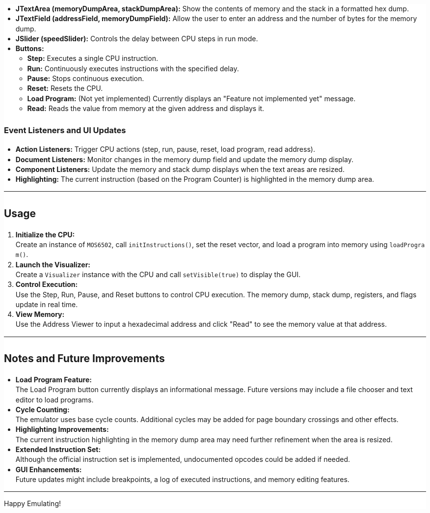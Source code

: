 - **JTextArea (memoryDumpArea, stackDumpArea):** Show the contents of memory and the stack in a formatted hex dump.
- **JTextField (addressField, memoryDumpField):** Allow the user to enter an address and the number of bytes for the memory dump.
- **JSlider (speedSlider):** Controls the delay between CPU steps in run mode.
- **Buttons:**
  - **Step:** Executes a single CPU instruction.
  - **Run:** Continuously executes instructions with the specified delay.
  - **Pause:** Stops continuous execution.
  - **Reset:** Resets the CPU.
  - **Load Program:** (Not yet implemented) Currently displays an "Feature not implemented yet" message.
  - **Read:** Reads the value from memory at the given address and displays it.

### Event Listeners and UI Updates

- **Action Listeners:** Trigger CPU actions (step, run, pause, reset, load program, read address).
- **Document Listeners:** Monitor changes in the memory dump field and update the memory dump display.
- **Component Listeners:** Update the memory and stack dump displays when the text areas are resized.
- **Highlighting:** The current instruction (based on the Program Counter) is highlighted in the memory dump area.

---

## Usage

1. **Initialize the CPU:**  
   Create an instance of `MOS6502`, call `initInstructions()`, set the reset vector, and load a program into memory using `loadProgram()`.
2. **Launch the Visualizer:**  
   Create a `Visualizer` instance with the CPU and call `setVisible(true)` to display the GUI.
3. **Control Execution:**  
   Use the Step, Run, Pause, and Reset buttons to control CPU execution. The memory dump, stack dump, registers, and flags update in real time.
4. **View Memory:**  
   Use the Address Viewer to input a hexadecimal address and click "Read" to see the memory value at that address.

---

## Notes and Future Improvements

- **Load Program Feature:**  
  The Load Program button currently displays an informational message. Future versions may include a file chooser and text editor to load programs.
- **Cycle Counting:**  
  The emulator uses base cycle counts. Additional cycles may be added for page boundary crossings and other effects.
- **Highlighting Improvements:**  
  The current instruction highlighting in the memory dump area may need further refinement when the area is resized.
- **Extended Instruction Set:**  
  Although the official instruction set is implemented, undocumented opcodes could be added if needed.
- **GUI Enhancements:**  
  Future updates might include breakpoints, a log of executed instructions, and memory editing features.

---

Happy Emulating!
